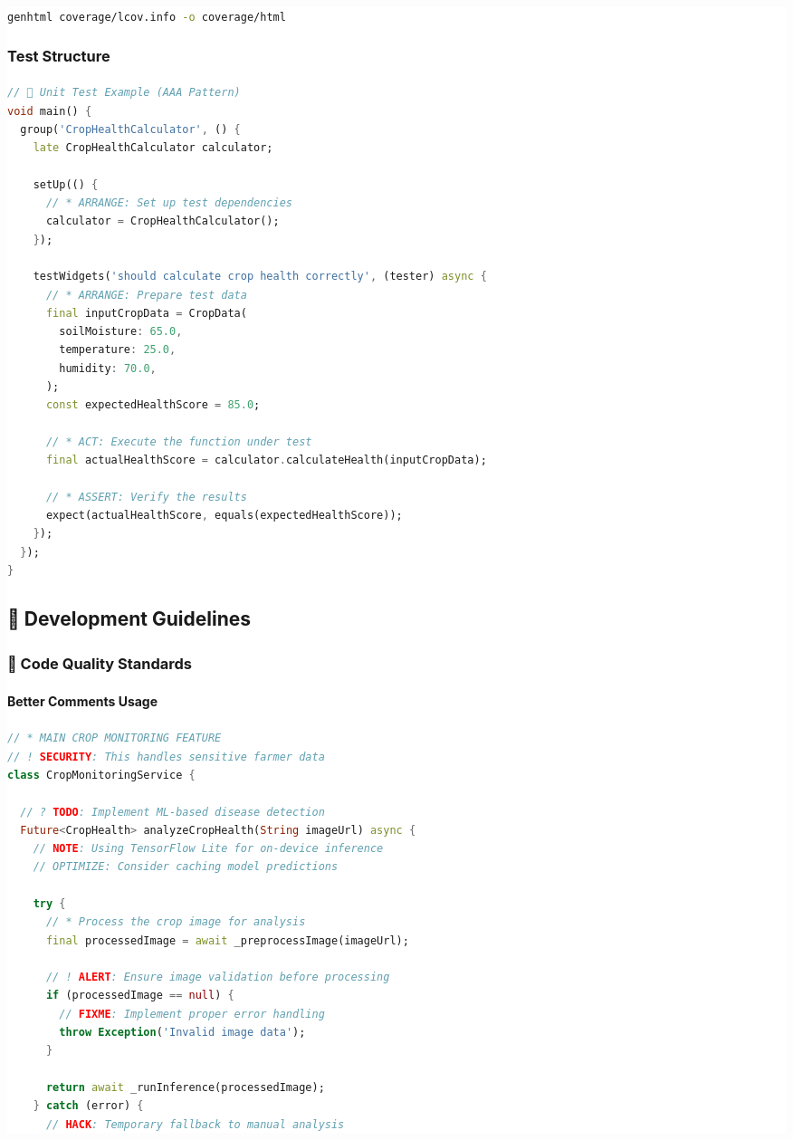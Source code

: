 ```bash
genhtml coverage/lcov.info -o coverage/html
```

### Test Structure
```dart
// 🧪 Unit Test Example (AAA Pattern)
void main() {
  group('CropHealthCalculator', () {
    late CropHealthCalculator calculator;
    
    setUp(() {
      // * ARRANGE: Set up test dependencies
      calculator = CropHealthCalculator();
    });
    
    testWidgets('should calculate crop health correctly', (tester) async {
      // * ARRANGE: Prepare test data
      final inputCropData = CropData(
        soilMoisture: 65.0,
        temperature: 25.0,
        humidity: 70.0,
      );
      const expectedHealthScore = 85.0;
      
      // * ACT: Execute the function under test
      final actualHealthScore = calculator.calculateHealth(inputCropData);
      
      // * ASSERT: Verify the results
      expect(actualHealthScore, equals(expectedHealthScore));
    });
  });
}
```

## 📖 Development Guidelines

### 🎯 Code Quality Standards

#### Better Comments Usage
```dart
// * MAIN CROP MONITORING FEATURE
// ! SECURITY: This handles sensitive farmer data
class CropMonitoringService {
  
  // ? TODO: Implement ML-based disease detection
  Future<CropHealth> analyzeCropHealth(String imageUrl) async {
    // NOTE: Using TensorFlow Lite for on-device inference
    // OPTIMIZE: Consider caching model predictions
    
    try {
      // * Process the crop image for analysis
      final processedImage = await _preprocessImage(imageUrl);
      
      // ! ALERT: Ensure image validation before processing
      if (processedImage == null) {
        // FIXME: Implement proper error handling
        throw Exception('Invalid image data');
      }
      
      return await _runInference(processedImage);
    } catch (error) {
      // HACK: Temporary fallback to manual analysis
```
